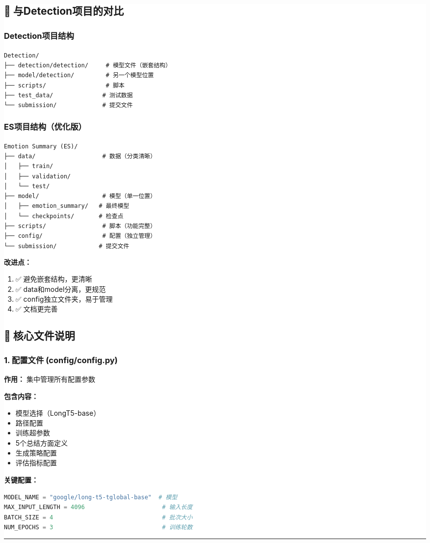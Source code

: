 ## 🎯 与Detection项目的对比

### Detection项目结构
```
Detection/
├── detection/detection/     # 模型文件（嵌套结构）
├── model/detection/         # 另一个模型位置
├── scripts/                 # 脚本
├── test_data/              # 测试数据
└── submission/             # 提交文件
```

### ES项目结构（优化版）
```
Emotion Summary (ES)/
├── data/                   # 数据（分类清晰）
│   ├── train/
│   ├── validation/
│   └── test/
├── model/                  # 模型（单一位置）
│   ├── emotion_summary/   # 最终模型
│   └── checkpoints/       # 检查点
├── scripts/                # 脚本（功能完整）
├── config/                 # 配置（独立管理）
└── submission/            # 提交文件
```

**改进点：**
1. ✅ 避免嵌套结构，更清晰
2. ✅ data和model分离，更规范
3. ✅ config独立文件夹，易于管理
4. ✅ 文档更完善

## 📝 核心文件说明

### 1. 配置文件 (config/config.py)

**作用：** 集中管理所有配置参数

**包含内容：**
- 模型选择（LongT5-base）
- 路径配置
- 训练超参数
- 5个总结方面定义
- 生成策略配置
- 评估指标配置

**关键配置：**
```python
MODEL_NAME = "google/long-t5-tglobal-base"  # 模型
MAX_INPUT_LENGTH = 4096                      # 输入长度
BATCH_SIZE = 4                               # 批次大小
NUM_EPOCHS = 3                               # 训练轮数
```

---